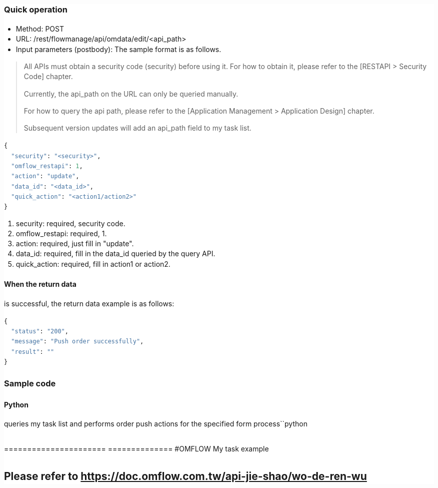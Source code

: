 ### Quick operation

* Method: POST
* URL: /rest/flowmanage/api/omdata/edit/\<api\_path>
* Input parameters (postbody): The sample format is as follows.

> All APIs must obtain a security code (security) before using it. For how to obtain it, please refer to the \[RESTAPI > Security Code] chapter.
>
> Currently, the api\_path on the URL can only be queried manually.
>
> For how to query the api path, please refer to the \[Application Management > Application Design] chapter.
>
> Subsequent version updates will add an api\_path field to my task list.

```python
{ 
  "security": "<security>", 
  "omflow_restapi": 1, 
  "action": "update", 
  "data_id": "<data_id>",
  "quick_action": "<action1/action2>" 
} 
```

1. security: required, security code.
2. omflow\_restapi: required, 1.
3. action: required, just fill in "update".
4. data\_id: required, fill in the data\_id queried by the query API.
5. quick\_action: required, fill in action1 or action2.

#### When the return data

is successful, the return data example is as follows:

```python
{ 
  "status": "200", 
  "message": "Push order successfully", 
  "result": "" 
} 
```

### Sample code

#### Python

queries my task list and performs order push actions for the specified form process\`\`python

##

\====================== ============== #OMFLOW My task example

## Please refer to https://doc.omflow.com.tw/api-jie-shao/wo-de-ren-wu
